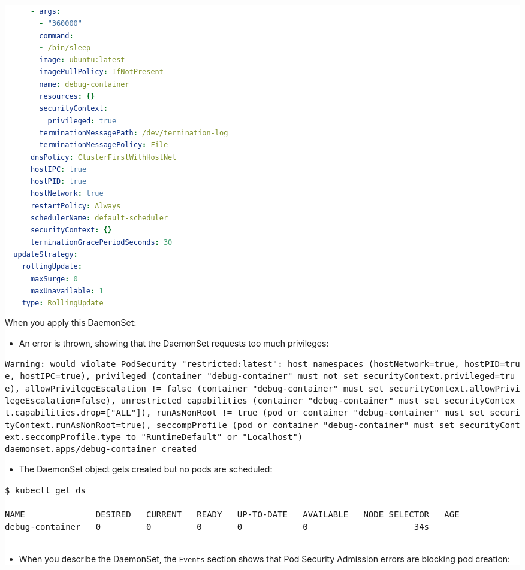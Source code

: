```yaml
      - args:
        - "360000"
        command:
        - /bin/sleep
        image: ubuntu:latest
        imagePullPolicy: IfNotPresent
        name: debug-container
        resources: {}
        securityContext:
          privileged: true
        terminationMessagePath: /dev/termination-log
        terminationMessagePolicy: File
      dnsPolicy: ClusterFirstWithHostNet
      hostIPC: true
      hostPID: true
      hostNetwork: true
      restartPolicy: Always
      schedulerName: default-scheduler
      securityContext: {}
      terminationGracePeriodSeconds: 30
  updateStrategy:
    rollingUpdate:
      maxSurge: 0
      maxUnavailable: 1
    type: RollingUpdate
```

When you apply this DaemonSet:

* An error is thrown, showing that the DaemonSet requests too much privileges:

<pre>
Warning: would violate PodSecurity "restricted:latest": host namespaces (hostNetwork=true, hostPID=true, hostIPC=true), privileged (container "debug-container" must not set securityContext.privileged=true), allowPrivilegeEscalation != false (container "debug-container" must set securityContext.allowPrivilegeEscalation=false), unrestricted capabilities (container "debug-container" must set securityContext.capabilities.drop=["ALL"]), runAsNonRoot != true (pod or container "debug-container" must set securityContext.runAsNonRoot=true), seccompProfile (pod or container "debug-container" must set securityContext.seccompProfile.type to "RuntimeDefault" or "Localhost")
daemonset.apps/debug-container created
</pre>

* The DaemonSet object gets created but no pods are scheduled:

<pre>
$ kubectl get ds

NAME              DESIRED   CURRENT   READY   UP-TO-DATE   AVAILABLE   NODE SELECTOR   AGE
debug-container   0         0         0       0            0           <none>          34s

</pre>

* When you describe the DaemonSet, the `Events` section shows that Pod Security Admission errors are blocking pod creation:
